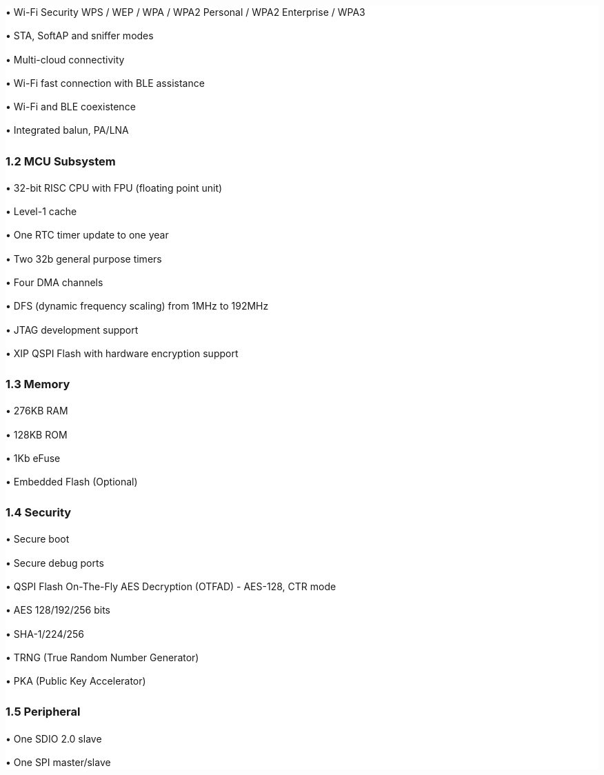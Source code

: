 • Wi-Fi Security WPS / WEP / WPA / WPA2 Personal / WPA2 Enterprise / WPA3

• STA, SoftAP and sniffer modes

• Multi-cloud connectivity

• Wi-Fi fast connection with BLE assistance

• Wi-Fi and BLE coexistence

• Integrated balun, PA/LNA

### 1.2 MCU Subsystem

• 32-bit RISC CPU with FPU (floating point unit)

• Level-1 cache

• One RTC timer update to one year

• Two 32b general purpose timers

• Four DMA channels

• DFS (dynamic frequency scaling) from 1MHz to 192MHz

• JTAG development support

• XIP QSPI Flash with hardware encryption support

### 1.3 Memory

• 276KB RAM

• 128KB ROM

• 1Kb eFuse

• Embedded Flash (Optional)

### 1.4 Security

• Secure boot

• Secure debug ports

• QSPI Flash On-The-Fly AES Decryption (OTFAD) - AES-128, CTR mode

• AES 128/192/256 bits

• SHA-1/224/256

• TRNG (True Random Number Generator)

• PKA (Public Key Accelerator)

### 1.5 Peripheral

• One SDIO 2.0 slave

• One SPI master/slave
